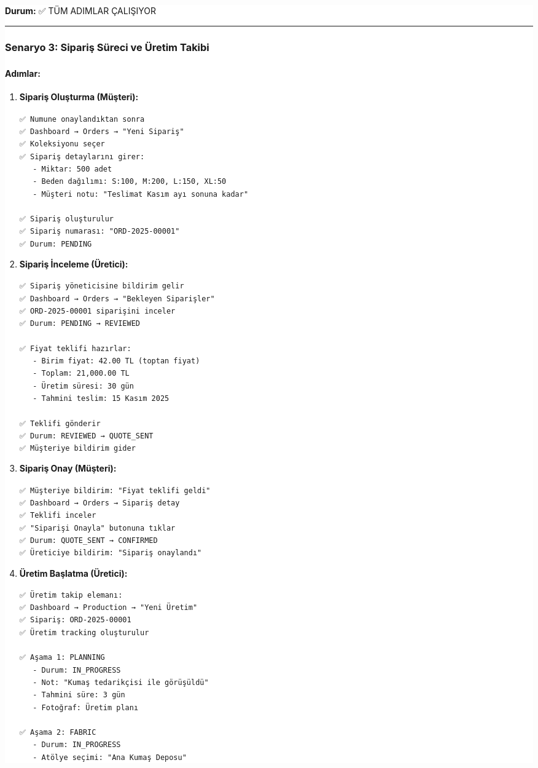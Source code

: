 **Durum:** ✅ TÜM ADIMLAR ÇALIŞIYOR

---

### Senaryo 3: Sipariş Süreci ve Üretim Takibi

#### Adımlar:
1. **Sipariş Oluşturma (Müşteri):**
   ```
   ✅ Numune onaylandıktan sonra
   ✅ Dashboard → Orders → "Yeni Sipariş"
   ✅ Koleksiyonu seçer
   ✅ Sipariş detaylarını girer:
      - Miktar: 500 adet
      - Beden dağılımı: S:100, M:200, L:150, XL:50
      - Müşteri notu: "Teslimat Kasım ayı sonuna kadar"
   
   ✅ Sipariş oluşturulur
   ✅ Sipariş numarası: "ORD-2025-00001"
   ✅ Durum: PENDING
   ```

2. **Sipariş İnceleme (Üretici):**
   ```
   ✅ Sipariş yöneticisine bildirim gelir
   ✅ Dashboard → Orders → "Bekleyen Siparişler"
   ✅ ORD-2025-00001 siparişini inceler
   ✅ Durum: PENDING → REVIEWED
   
   ✅ Fiyat teklifi hazırlar:
      - Birim fiyat: 42.00 TL (toptan fiyat)
      - Toplam: 21,000.00 TL
      - Üretim süresi: 30 gün
      - Tahmini teslim: 15 Kasım 2025
   
   ✅ Teklifi gönderir
   ✅ Durum: REVIEWED → QUOTE_SENT
   ✅ Müşteriye bildirim gider
   ```

3. **Sipariş Onay (Müşteri):**
   ```
   ✅ Müşteriye bildirim: "Fiyat teklifi geldi"
   ✅ Dashboard → Orders → Sipariş detay
   ✅ Teklifi inceler
   ✅ "Siparişi Onayla" butonuna tıklar
   ✅ Durum: QUOTE_SENT → CONFIRMED
   ✅ Üreticiye bildirim: "Sipariş onaylandı"
   ```

4. **Üretim Başlatma (Üretici):**
   ```
   ✅ Üretim takip elemanı:
   ✅ Dashboard → Production → "Yeni Üretim"
   ✅ Sipariş: ORD-2025-00001
   ✅ Üretim tracking oluşturulur
   
   ✅ Aşama 1: PLANNING
      - Durum: IN_PROGRESS
      - Not: "Kumaş tedarikçisi ile görüşüldü"
      - Tahmini süre: 3 gün
      - Fotoğraf: Üretim planı
   
   ✅ Aşama 2: FABRIC
      - Durum: IN_PROGRESS
      - Atölye seçimi: "Ana Kumaş Deposu"
   ```